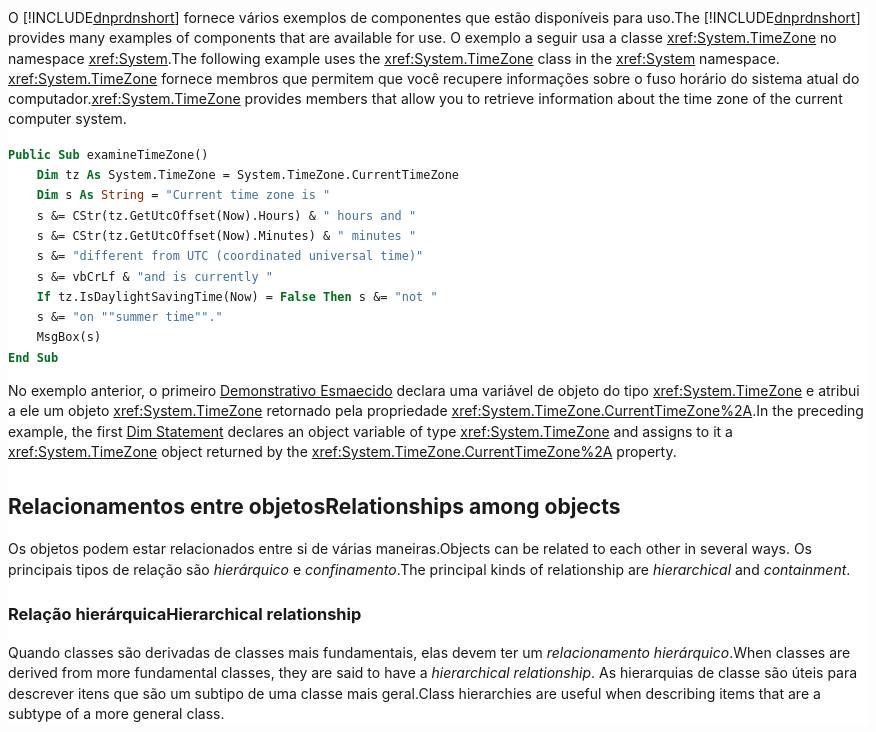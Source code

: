 <span data-ttu-id="31438-214">O [!INCLUDE[dnprdnshort](~/includes/dnprdnshort-md.md)] fornece vários exemplos de componentes que estão disponíveis para uso.</span><span class="sxs-lookup"><span data-stu-id="31438-214">The [!INCLUDE[dnprdnshort](~/includes/dnprdnshort-md.md)] provides many examples of components that are available for use.</span></span> <span data-ttu-id="31438-215">O exemplo a seguir usa a classe <xref:System.TimeZone> no namespace <xref:System>.</span><span class="sxs-lookup"><span data-stu-id="31438-215">The following example uses the <xref:System.TimeZone> class in the <xref:System> namespace.</span></span> <span data-ttu-id="31438-216"><xref:System.TimeZone> fornece membros que permitem que você recupere informações sobre o fuso horário do sistema atual do computador.</span><span class="sxs-lookup"><span data-stu-id="31438-216"><xref:System.TimeZone> provides members that allow you to retrieve information about the time zone of the current computer system.</span></span>

```vb
Public Sub examineTimeZone()
    Dim tz As System.TimeZone = System.TimeZone.CurrentTimeZone
    Dim s As String = "Current time zone is "
    s &= CStr(tz.GetUtcOffset(Now).Hours) & " hours and "
    s &= CStr(tz.GetUtcOffset(Now).Minutes) & " minutes "
    s &= "different from UTC (coordinated universal time)"
    s &= vbCrLf & "and is currently "
    If tz.IsDaylightSavingTime(Now) = False Then s &= "not "
    s &= "on ""summer time""."
    MsgBox(s)
End Sub
```

<span data-ttu-id="31438-217">No exemplo anterior, o primeiro [Demonstrativo Esmaecido](../../../../visual-basic/language-reference/statements/dim-statement.md) declara uma variável de objeto do tipo <xref:System.TimeZone> e atribui a ele um objeto <xref:System.TimeZone> retornado pela propriedade <xref:System.TimeZone.CurrentTimeZone%2A>.</span><span class="sxs-lookup"><span data-stu-id="31438-217">In the preceding example, the first [Dim Statement](../../../../visual-basic/language-reference/statements/dim-statement.md) declares an object variable of type <xref:System.TimeZone> and assigns to it a <xref:System.TimeZone> object returned by the <xref:System.TimeZone.CurrentTimeZone%2A> property.</span></span>

## <a name="relationships-among-objects"></a><span data-ttu-id="31438-218">Relacionamentos entre objetos</span><span class="sxs-lookup"><span data-stu-id="31438-218">Relationships among objects</span></span>  
<span data-ttu-id="31438-219">Os objetos podem estar relacionados entre si de várias maneiras.</span><span class="sxs-lookup"><span data-stu-id="31438-219">Objects can be related to each other in several ways.</span></span> <span data-ttu-id="31438-220">Os principais tipos de relação são *hierárquico* e *confinamento*.</span><span class="sxs-lookup"><span data-stu-id="31438-220">The principal kinds of relationship are *hierarchical* and *containment*.</span></span>

### <a name="hierarchical-relationship"></a><span data-ttu-id="31438-221">Relação hierárquica</span><span class="sxs-lookup"><span data-stu-id="31438-221">Hierarchical relationship</span></span>
<span data-ttu-id="31438-222">Quando classes são derivadas de classes mais fundamentais, elas devem ter um *relacionamento hierárquico*.</span><span class="sxs-lookup"><span data-stu-id="31438-222">When classes are derived from more fundamental classes, they are said to have a *hierarchical relationship*.</span></span> <span data-ttu-id="31438-223">As hierarquias de classe são úteis para descrever itens que são um subtipo de uma classe mais geral.</span><span class="sxs-lookup"><span data-stu-id="31438-223">Class hierarchies are useful when describing items that are a subtype of a more general class.</span></span>
